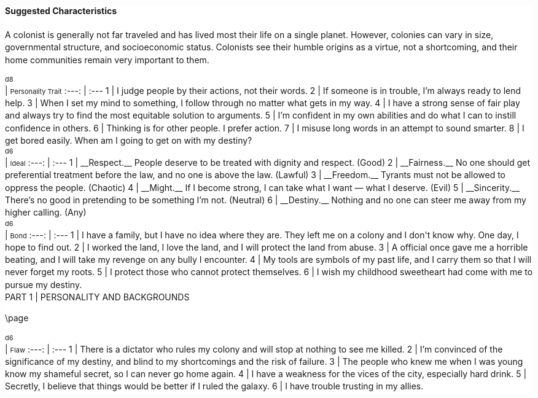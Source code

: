 #### Suggested Characteristics
A colonist is generally not far traveled and has lived most their life on a single planet. However, colonies can vary in size,
governmental structure, and socioeconomic status. Colonists see their humble origins as a virtue, not a shortcoming,
and their home communities remain very important to them.

<div style='font-size: 11px; width: 40px;'>d8</div> | <span style='font-size: 11px'>Personality Trait</span>
:---: | :---
1 | I judge people by their actions, not their words.
2 | If someone is in trouble, I’m always ready to lend help.
3 | When I set my mind to something, I follow through no matter what gets in my way.
4 | I have a strong sense of fair play and always try to find the most equitable solution to arguments.
5 | I’m confident in my own abilities and do what I can to instill confidence in others.
6	| Thinking is for other people. I prefer action.
7 | I misuse long words in an attempt to sound smarter.
8 | I get bored easily. When am I going to get on with my destiny?

<div style='font-size: 11px; width: 40px;'>d6</div> | <span style='font-size: 11px'>Ideal</span>
:---: | :---
1 | __Respect.__ People deserve to be treated with dignity and respect. (Good)
2 | __Fairness.__ No one should get preferential treatment before the law, and no one is above the law. (Lawful)
3 | __Freedom.__ Tyrants must not be allowed to oppress the people. (Chaotic)
4 | __Might.__ If I become strong, I can take what I want — what I deserve. (Evil)
5 | __Sincerity.__ There’s no good in pretending to be something I’m not. (Neutral)
6 | __Destiny.__ Nothing and no one can steer me away from my higher calling. (Any)

<div style='font-size: 11px; width: 40px;'>d6</div> | <span style='font-size: 11px'>Bond</span>
:---: | :---
1 | I have a family, but I have no idea where they are. They left me on a colony and I don't know why. One day, I hope to find out.
2 | I worked the land, I love the land, and I will protect the land from abuse.
3 | A official once gave me a horrible beating, and I will take my revenge on any bully I encounter.
4 | My tools are symbols of my past life, and I carry them so that I will never forget my roots.
5 | I protect those who cannot protect themselves.
6 | I wish my childhood sweetheart had come with me to pursue my destiny.


<div class='pageNumber auto'></div>
<div class='footnote'>PART 1 | PERSONALITY AND BACKGROUNDS</div>

\page

<div style='font-size: 11px; width: 40px;'>d6</div> | <span style='font-size: 11px'>Flaw</span>
:---: | :---
1 | There is a dictator who rules my colony and will stop at nothing to see me killed.
2 | I’m convinced of the significance of my destiny, and blind to my shortcomings and the risk of failure.
3 | The people who knew me when I was young know my shameful secret, so I can never go home again.
4 | I have a weakness for the vices of the city, especially hard drink.
5 | Secretly, I believe that things would be better if I ruled the galaxy.
6 | I have trouble trusting in my allies.
